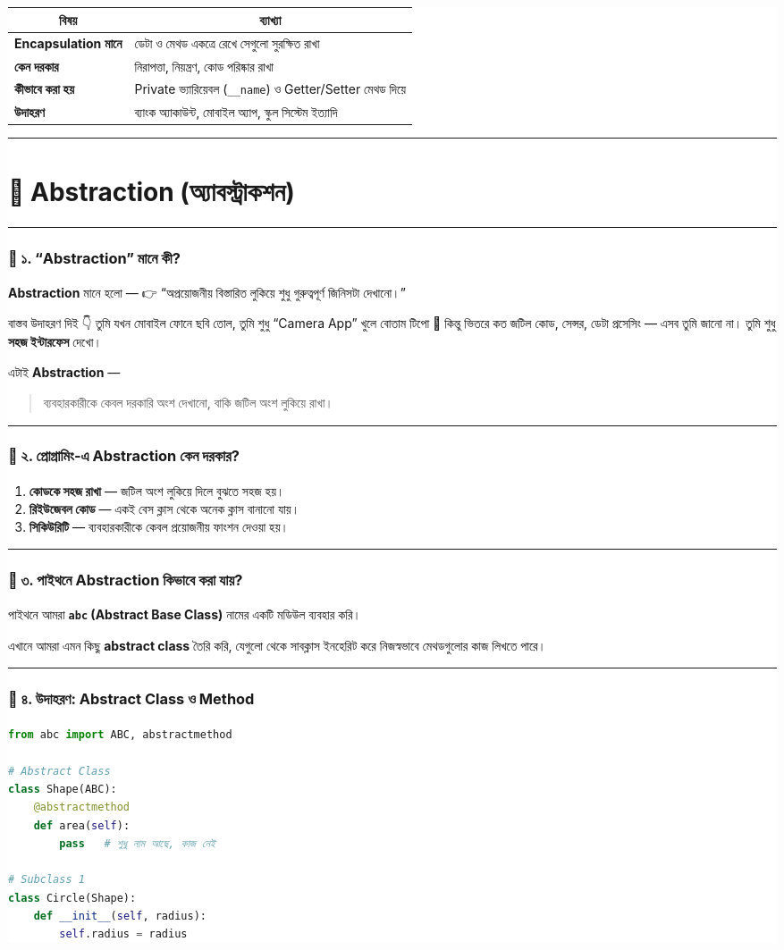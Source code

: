 | বিষয়                   | ব্যাখ্যা                                                 |
| ---------------------- | -------------------------------------------------------- |
| **Encapsulation মানে** | ডেটা ও মেথড একত্রে রেখে সেগুলো সুরক্ষিত রাখা             |
| **কেন দরকার**          | নিরাপত্তা, নিয়ন্ত্রণ, কোড পরিষ্কার রাখা                  |
| **কীভাবে করা হয়**      | Private ভ্যারিয়েবল (`__name`) ও Getter/Setter মেথড দিয়ে |
| **উদাহরণ**             | ব্যাংক অ্যাকাউন্ট, মোবাইল অ্যাপ, স্কুল সিস্টেম ইত্যাদি   |

---


# 🎯  **Abstraction (অ্যাবস্ট্রাকশন)** 

---

### 🔹 ১. “Abstraction” মানে কী?

**Abstraction** মানে হলো —
👉 “অপ্রয়োজনীয় বিস্তারিত লুকিয়ে শুধু গুরুত্বপূর্ণ জিনিসটা দেখানো।”

বাস্তব উদাহরণ দিই 👇
তুমি যখন মোবাইল ফোনে ছবি তোল,
তুমি শুধু “Camera App” খুলে বোতাম টিপো 📸
কিন্তু ভিতরে কত জটিল কোড, সেন্সর, ডেটা প্রসেসিং — এসব তুমি জানো না।
তুমি শুধু **সহজ ইন্টারফেস** দেখো।

এটাই **Abstraction** —

> ব্যবহারকারীকে কেবল দরকারি অংশ দেখানো,
> বাকি জটিল অংশ লুকিয়ে রাখা।

---

### 🔹 ২. প্রোগ্রামিং-এ Abstraction কেন দরকার?

1. **কোডকে সহজ রাখা** — জটিল অংশ লুকিয়ে দিলে বুঝতে সহজ হয়।
2. **রিইউজেবল কোড** — একই বেস ক্লাস থেকে অনেক ক্লাস বানানো যায়।
3. **সিকিউরিটি** — ব্যবহারকারীকে কেবল প্রয়োজনীয় ফাংশন দেওয়া হয়।

---

### 🔹 ৩. পাইথনে Abstraction কিভাবে করা যায়?

পাইথনে আমরা **`abc` (Abstract Base Class)** নামের একটি মডিউল ব্যবহার করি।

এখানে আমরা এমন কিছু **abstract class** তৈরি করি, যেগুলো থেকে সাবক্লাস ইনহেরিট করে
নিজস্বভাবে মেথডগুলোর কাজ লিখতে পারে।

---

### 🔹 ৪. উদাহরণ: Abstract Class ও Method

```python
from abc import ABC, abstractmethod

# Abstract Class
class Shape(ABC):
    @abstractmethod
    def area(self):
        pass   # শুধু নাম আছে, কাজ নেই

# Subclass 1
class Circle(Shape):
    def __init__(self, radius):
        self.radius = radius
```